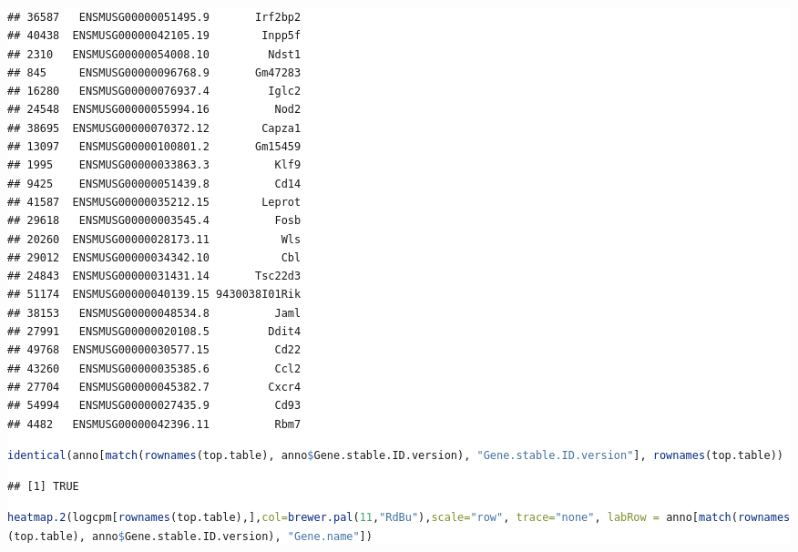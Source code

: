 ```
## 36587   ENSMUSG00000051495.9       Irf2bp2
## 40438  ENSMUSG00000042105.19        Inpp5f
## 2310   ENSMUSG00000054008.10         Ndst1
## 845     ENSMUSG00000096768.9       Gm47283
## 16280   ENSMUSG00000076937.4         Iglc2
## 24548  ENSMUSG00000055994.16          Nod2
## 38695  ENSMUSG00000070372.12        Capza1
## 13097   ENSMUSG00000100801.2       Gm15459
## 1995    ENSMUSG00000033863.3          Klf9
## 9425    ENSMUSG00000051439.8          Cd14
## 41587  ENSMUSG00000035212.15        Leprot
## 29618   ENSMUSG00000003545.4          Fosb
## 20260  ENSMUSG00000028173.11           Wls
## 29012  ENSMUSG00000034342.10           Cbl
## 24843  ENSMUSG00000031431.14       Tsc22d3
## 51174  ENSMUSG00000040139.15 9430038I01Rik
## 38153   ENSMUSG00000048534.8          Jaml
## 27991   ENSMUSG00000020108.5         Ddit4
## 49768  ENSMUSG00000030577.15          Cd22
## 43260   ENSMUSG00000035385.6          Ccl2
## 27704   ENSMUSG00000045382.7         Cxcr4
## 54994   ENSMUSG00000027435.9          Cd93
## 4482   ENSMUSG00000042396.11          Rbm7
```

```r
identical(anno[match(rownames(top.table), anno$Gene.stable.ID.version), "Gene.stable.ID.version"], rownames(top.table))
```

```
## [1] TRUE
```

```r
heatmap.2(logcpm[rownames(top.table),],col=brewer.pal(11,"RdBu"),scale="row", trace="none", labRow = anno[match(rownames(top.table), anno$Gene.stable.ID.version), "Gene.name"])
```
